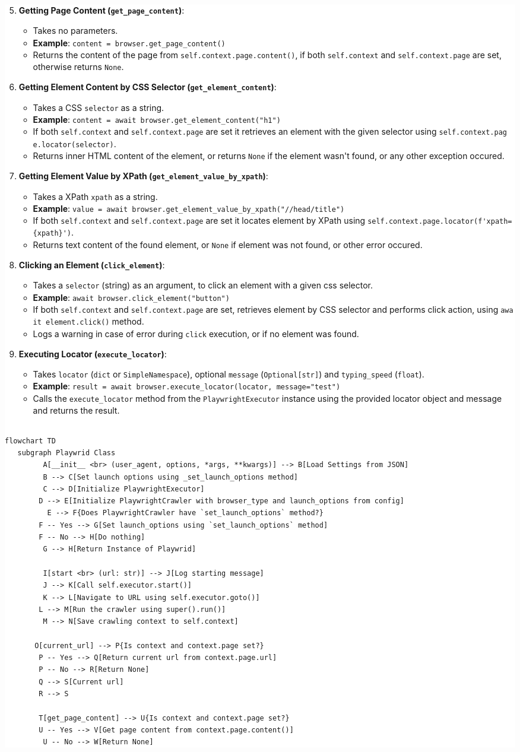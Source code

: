 5.  **Getting Page Content (`get_page_content`)**:
    *   Takes no parameters.
    *    **Example**: `content = browser.get_page_content()`
    *   Returns the content of the page from `self.context.page.content()`, if both `self.context` and `self.context.page` are set, otherwise returns `None`.

6.  **Getting Element Content by CSS Selector (`get_element_content`)**:
    *   Takes a CSS `selector` as a string.
    *   **Example**: `content = await browser.get_element_content("h1")`
    *   If both `self.context` and `self.context.page` are set it retrieves an element with the given selector using `self.context.page.locator(selector)`.
    *   Returns inner HTML content of the element, or returns `None` if the element wasn't found, or any other exception occured.

7.  **Getting Element Value by XPath (`get_element_value_by_xpath`)**:
     *   Takes a XPath `xpath` as a string.
    *   **Example**: `value = await browser.get_element_value_by_xpath("//head/title")`
    *   If both `self.context` and `self.context.page` are set it locates element by XPath using `self.context.page.locator(f'xpath={xpath}')`.
    *   Returns text content of the found element, or `None` if element was not found, or other error occured.

8.  **Clicking an Element (`click_element`)**:
     * Takes a `selector` (string) as an argument, to click an element with a given css selector.
     *    **Example**: `await browser.click_element("button")`
     *  If both `self.context` and `self.context.page` are set, retrieves element by CSS selector and performs click action, using `await element.click()` method.
    *  Logs a warning in case of error during `click` execution, or if no element was found.

9.  **Executing Locator (`execute_locator`)**:
    *   Takes `locator` (`dict` or `SimpleNamespace`), optional `message` (`Optional[str]`) and `typing_speed` (`float`).
    *   **Example**: `result = await browser.execute_locator(locator, message="test")`
    *    Calls the `execute_locator` method from the `PlaywrightExecutor` instance using the provided locator object and message and returns the result.

## <mermaid>

```mermaid
flowchart TD
   subgraph Playwrid Class
         A[__init__ <br> (user_agent, options, *args, **kwargs)] --> B[Load Settings from JSON]
         B --> C[Set launch options using _set_launch_options method]
         C --> D[Initialize PlaywrightExecutor]
        D --> E[Initialize PlaywrightCrawler with browser_type and launch_options from config]
          E --> F{Does PlaywrightCrawler have `set_launch_options` method?}
        F -- Yes --> G[Set launch_options using `set_launch_options` method]
        F -- No --> H[Do nothing]
         G --> H[Return Instance of Playwrid]
        
         I[start <br> (url: str)] --> J[Log starting message]
         J --> K[Call self.executor.start()]
         K --> L[Navigate to URL using self.executor.goto()]
        L --> M[Run the crawler using super().run()]
         M --> N[Save crawling context to self.context]

       O[current_url] --> P{Is context and context.page set?}
        P -- Yes --> Q[Return current url from context.page.url]
        P -- No --> R[Return None]
        Q --> S[Current url]
        R --> S

        T[get_page_content] --> U{Is context and context.page set?}
        U -- Yes --> V[Get page content from context.page.content()]
         U -- No --> W[Return None]
```